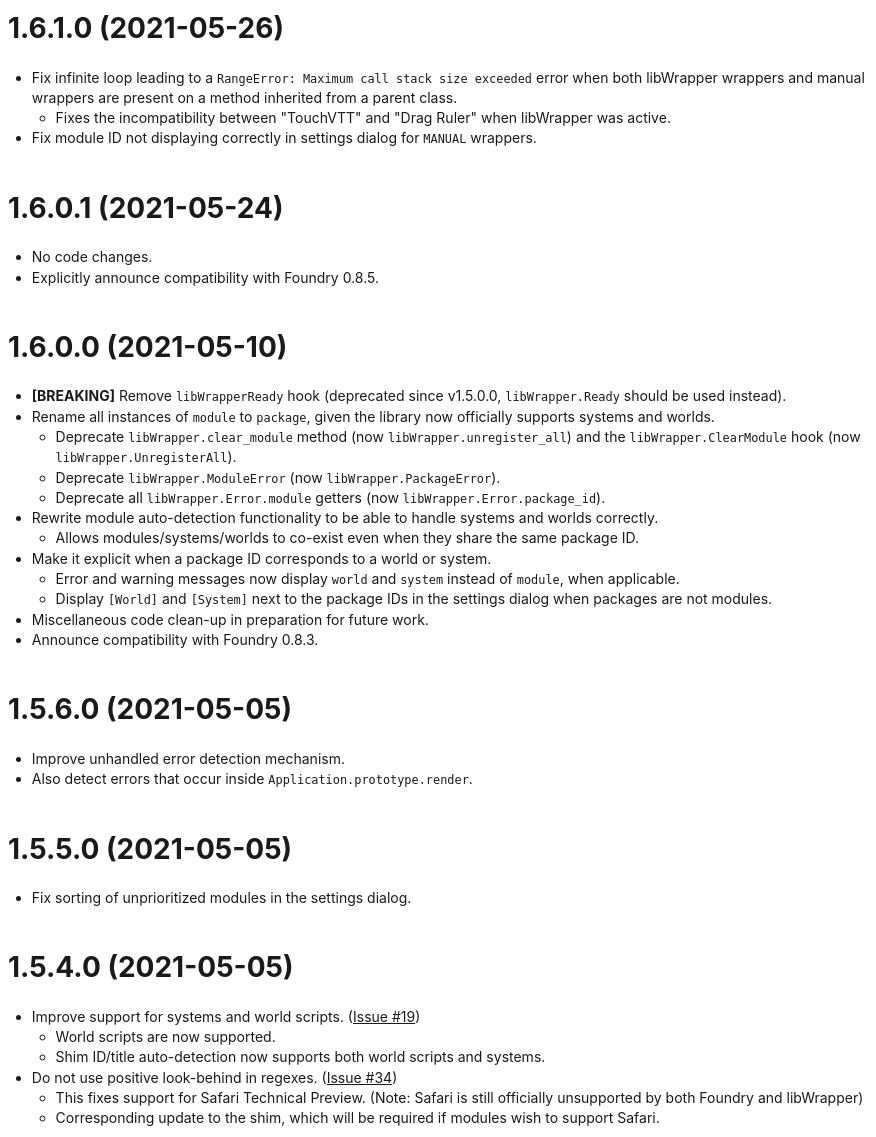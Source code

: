 
# 1.6.1.0 (2021-05-26)

- Fix infinite loop leading to a `RangeError: Maximum call stack size exceeded` error when both libWrapper wrappers and manual wrappers are present on a method inherited from a parent class.
  - Fixes the incompatibility between "TouchVTT" and "Drag Ruler" when libWrapper was active.
- Fix module ID not displaying correctly in settings dialog for `MANUAL` wrappers.

# 1.6.0.1 (2021-05-24)

- No code changes.
- Explicitly announce compatibility with Foundry 0.8.5.

# 1.6.0.0 (2021-05-10)

- **[BREAKING]** Remove `libWrapperReady` hook (deprecated since v1.5.0.0, `libWrapper.Ready` should be used instead).
- Rename all instances of `module` to `package`, given the library now officially supports systems and worlds.
  - Deprecate `libWrapper.clear_module` method (now `libWrapper.unregister_all`) and the `libWrapper.ClearModule` hook (now `libWrapper.UnregisterAll`).
  - Deprecate `libWrapper.ModuleError` (now `libWrapper.PackageError`).
  - Deprecate all `libWrapper.Error.module` getters (now `libWrapper.Error.package_id`).
- Rewrite module auto-detection functionality to be able to handle systems and worlds correctly.
  - Allows modules/systems/worlds to co-exist even when they share the same package ID.
- Make it explicit when a package ID corresponds to a world or system.
  - Error and warning messages now display `world` and `system` instead of `module`, when applicable.
  - Display `[World]` and `[System]` next to the package IDs in the settings dialog when packages are not modules.
- Miscellaneous code clean-up in preparation for future work.
- Announce compatibility with Foundry 0.8.3.

# 1.5.6.0 (2021-05-05)

- Improve unhandled error detection mechanism.
- Also detect errors that occur inside `Application.prototype.render`.

# 1.5.5.0 (2021-05-05)

- Fix sorting of unprioritized modules in the settings dialog.

# 1.5.4.0 (2021-05-05)

- Improve support for systems and world scripts. ([Issue #19](https://github.com/ruipin/fvtt-lib-wrapper/issues/19))
  - World scripts are now supported.
  - Shim ID/title auto-detection now supports both world scripts and systems.
- Do not use positive look-behind in regexes. ([Issue #34](https://github.com/ruipin/fvtt-lib-wrapper/issues/34))
  - This fixes support for Safari Technical Preview. (Note: Safari is still officially unsupported by both Foundry and libWrapper)
  - Corresponding update to the shim, which will be required if modules wish to support Safari.
